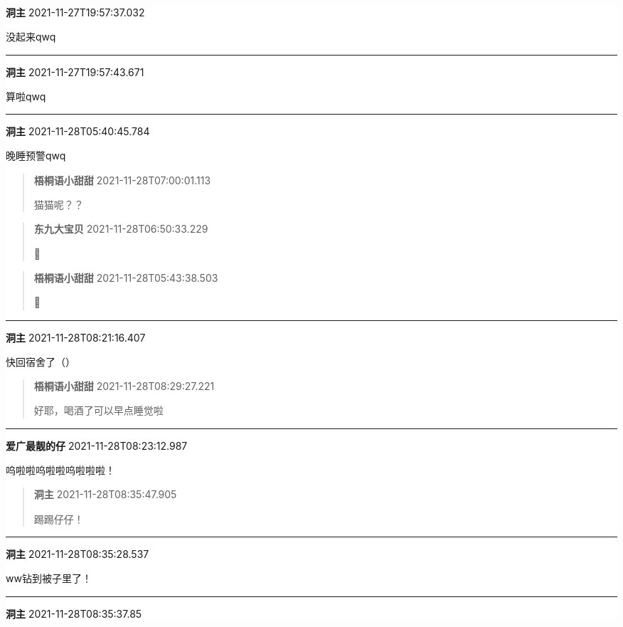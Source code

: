 
**洞主** 2021-11-27T19:57:37.032

没起来qwq

---

**洞主** 2021-11-27T19:57:43.671

算啦qwq

---

**洞主** 2021-11-28T05:40:45.784

晚睡预警qwq

> **梧桐语小甜甜** 2021-11-28T07:00:01.113
> 
> 猫猫呢？？


> **东九大宝贝** 2021-11-28T06:50:33.229
> 
> 👀


> **梧桐语小甜甜** 2021-11-28T05:43:38.503
> 
> 👀


---

**洞主** 2021-11-28T08:21:16.407

快回宿舍了（）

> **梧桐语小甜甜** 2021-11-28T08:29:27.221
> 
> 好耶，喝酒了可以早点睡觉啦


---

**爱广最靓的仔** 2021-11-28T08:23:12.987

呜啦啦呜啦啦呜啦啦啦！

> **洞主** 2021-11-28T08:35:47.905
> 
> 踢踢仔仔！


---

**洞主** 2021-11-28T08:35:28.537

ww钻到被子里了！

---

**洞主** 2021-11-28T08:35:37.85
